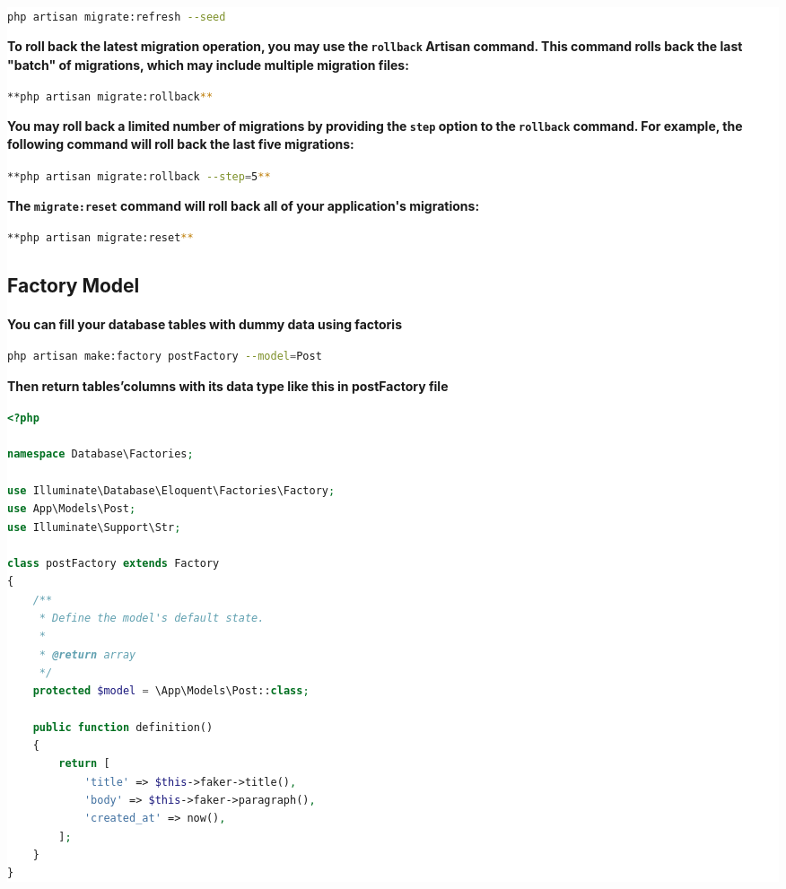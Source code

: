 ```bash
php artisan migrate:refresh --seed
```

**To roll back the latest migration operation, you may use the `rollback` Artisan command. This command rolls back the last "batch" of migrations, which may include multiple migration files:**

```bash
**php artisan migrate:rollback**
```

**You may roll back a limited number of migrations by providing the `step` option to the `rollback` command. For example, the following command will roll back the last five migrations:**

```bash
**php artisan migrate:rollback --step=5**
```

**The `migrate:reset` command will roll back all of your application's migrations:**

```bash
**php artisan migrate:reset**
```

## Factory Model

**You can fill your database tables with dummy data using factoris**

```bash
php artisan make:factory postFactory --model=Post
```

**Then return tables’columns with its data type like this in postFactory file**

```php
<?php

namespace Database\Factories;

use Illuminate\Database\Eloquent\Factories\Factory;
use App\Models\Post;
use Illuminate\Support\Str;

class postFactory extends Factory
{
    /**
     * Define the model's default state.
     *
     * @return array
     */
    protected $model = \App\Models\Post::class;

    public function definition()
    {
        return [
            'title' => $this->faker->title(),
            'body' => $this->faker->paragraph(),
            'created_at' => now(),
        ];
    }
}
```
